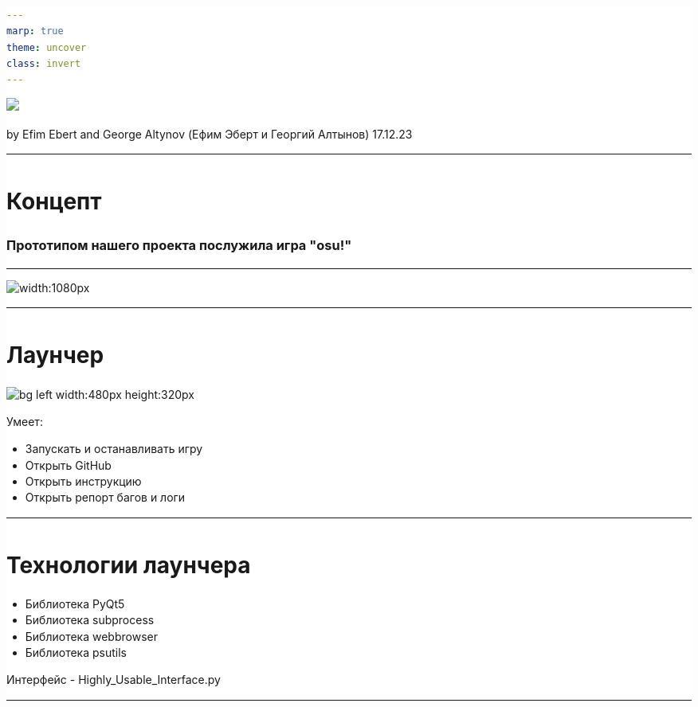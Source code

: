 ```yaml
---
marp: true
theme: uncover
class: invert
---
```




![](https://media.discordapp.net/attachments/1048307606059487304/1061740974595907756/zxc_icon_v2.png)

by Efim Ebert and George Altynov
(Ефим Эберт и Георгий Алтынов)
17.12.23

---

# Концепт

### Прототипом нашего проекта послужила игра "osu!"

---

![width:1080px](https://media.discordapp.net/attachments/1048307606059487304/1061361540785250404/image.png)

---

# Лаунчер

![bg left width:480px height:320px](https://media.discordapp.net/attachments/1048307606059487304/1061359711275991100/image.png)

Умеет:

* Запускать и останавливать игру
* Открыть GitHub
* Открыть инструкцию
* Открыть репорт багов и логи

---

# Технологии лаунчера

* Библиотека PyQt5
* Библиотека subprocess
* Библиотека webbrowser
* Библиотека psutils

Интерфейс - Highly\_Usable\_Interface.py

---
